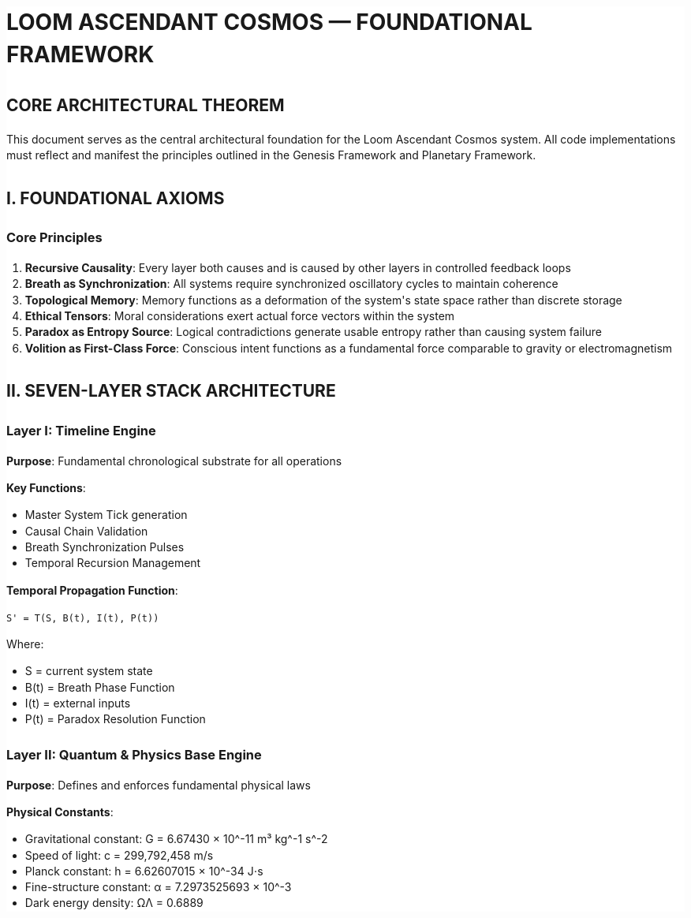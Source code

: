 # LOOM ASCENDANT COSMOS — FOUNDATIONAL FRAMEWORK

## CORE ARCHITECTURAL THEOREM

This document serves as the central architectural foundation for the Loom Ascendant Cosmos system. All code implementations must reflect and manifest the principles outlined in the Genesis Framework and Planetary Framework.

## I. FOUNDATIONAL AXIOMS

### Core Principles
1. **Recursive Causality**: Every layer both causes and is caused by other layers in controlled feedback loops
2. **Breath as Synchronization**: All systems require synchronized oscillatory cycles to maintain coherence  
3. **Topological Memory**: Memory functions as a deformation of the system's state space rather than discrete storage
4. **Ethical Tensors**: Moral considerations exert actual force vectors within the system
5. **Paradox as Entropy Source**: Logical contradictions generate usable entropy rather than causing system failure
6. **Volition as First-Class Force**: Conscious intent functions as a fundamental force comparable to gravity or electromagnetism

## II. SEVEN-LAYER STACK ARCHITECTURE

### Layer I: Timeline Engine
**Purpose**: Fundamental chronological substrate for all operations

**Key Functions**:
- Master System Tick generation
- Causal Chain Validation
- Breath Synchronization Pulses
- Temporal Recursion Management

**Temporal Propagation Function**:
```
S' = T(S, B(t), I(t), P(t))
```
Where:
- S = current system state
- B(t) = Breath Phase Function
- I(t) = external inputs
- P(t) = Paradox Resolution Function

### Layer II: Quantum & Physics Base Engine
**Purpose**: Defines and enforces fundamental physical laws

**Physical Constants**:
- Gravitational constant: G = 6.67430 × 10^-11 m³ kg^-1 s^-2
- Speed of light: c = 299,792,458 m/s
- Planck constant: h = 6.62607015 × 10^-34 J⋅s
- Fine-structure constant: α = 7.2973525693 × 10^-3
- Dark energy density: ΩΛ = 0.6889
